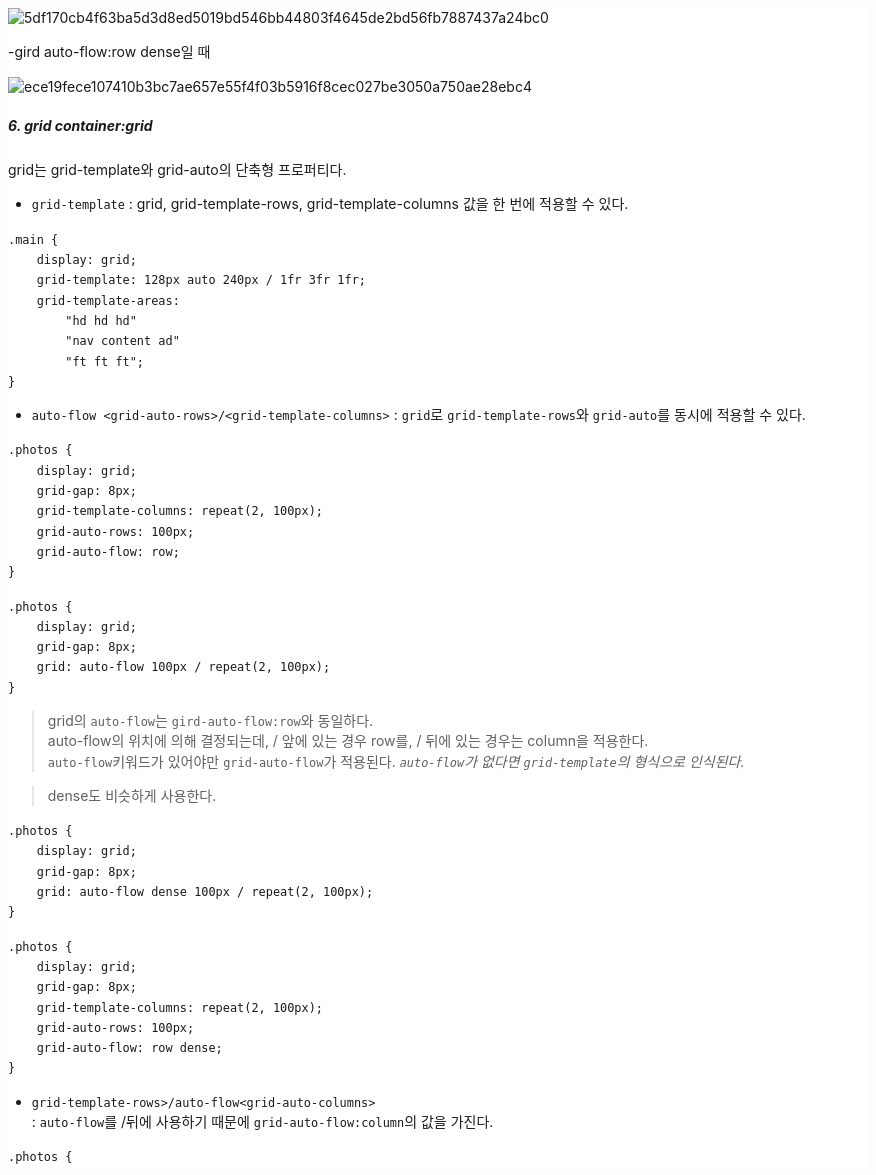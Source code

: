 ![5df170cb4f63ba5d3d8ed5019bd546bb44803f4645de2bd56fb7887437a24bc0](https://user-images.githubusercontent.com/58182440/79423970-75047780-7ffa-11ea-837b-a810a62bcb47.png)

-gird auto-flow:row dense일 때

![ece19fece107410b3bc7ae657e55f4f03b5916f8cec027be3050a750ae28ebc4](https://user-images.githubusercontent.com/58182440/79424097-92d1dc80-7ffa-11ea-8134-1b5cf4d9482c.png)


##### 6. grid container:grid  

grid는 grid-template와 grid-auto의 단축형 프로퍼티다.  
  
* ```grid-template``` : grid, grid-template-rows, grid-template-columns 값을 한 번에 적용할 수 있다.  
  
```
.main {
	display: grid;
	grid-template: 128px auto 240px / 1fr 3fr 1fr;
	grid-template-areas: 
		"hd hd hd"
		"nav content ad"
		"ft ft ft";
}
```  

* ```auto-flow <grid-auto-rows>/<grid-template-columns>``` : ```grid```로 ```grid-template-rows```와 ```grid-auto```를 동시에 적용할 수 있다.  

```
.photos {
	display: grid;
	grid-gap: 8px;
	grid-template-columns: repeat(2, 100px);
	grid-auto-rows: 100px;
	grid-auto-flow: row;
}
```  
```
.photos {
	display: grid;
	grid-gap: 8px;
	grid: auto-flow 100px / repeat(2, 100px);
}
```
>   grid의 ```auto-flow```는 ```gird-auto-flow:row```와 동일하다.  
>   auto-flow의 위치에 의해 결정되는데, / 앞에 있는 경우 row를, / 뒤에 있는 경우는 column을 적용한다.  
>   ```auto-flow```키워드가 있어야만 ```grid-auto-flow```가 적용된다. _```auto-flow```가 없다면 ```grid-template```의 형식으로 인식된다._  

> dense도 비슷하게 사용한다.  
```
.photos {
	display: grid;
	grid-gap: 8px;
	grid: auto-flow dense 100px / repeat(2, 100px);
}
```  
```
.photos {
	display: grid;
	grid-gap: 8px;
	grid-template-columns: repeat(2, 100px);
	grid-auto-rows: 100px;
	grid-auto-flow: row dense;
}
```  
* ```grid-template-rows>/auto-flow<grid-auto-columns>```  
: ```auto-flow```를 /뒤에 사용하기 때문에 ```grid-auto-flow:column```의 값을 가진다.  
```
.photos {
```